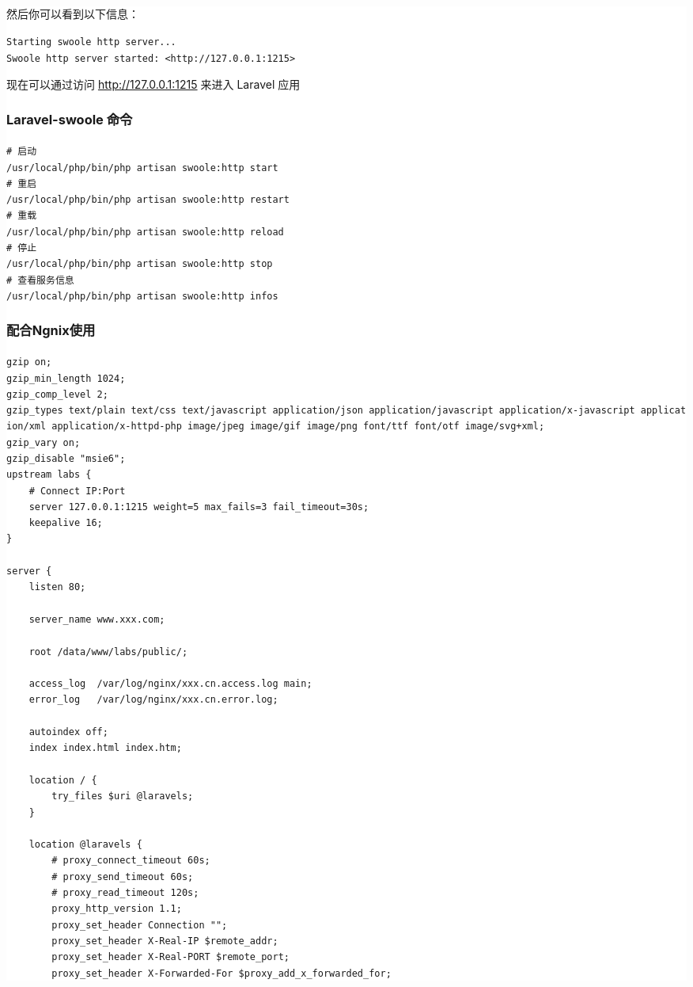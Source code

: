 然后你可以看到以下信息：

```
Starting swoole http server...
Swoole http server started: <http://127.0.0.1:1215>
```
现在可以通过访问 http://127.0.0.1:1215 来进入 Laravel 应用

### Laravel-swoole 命令
```shell
# 启动
/usr/local/php/bin/php artisan swoole:http start
# 重启
/usr/local/php/bin/php artisan swoole:http restart
# 重载
/usr/local/php/bin/php artisan swoole:http reload
# 停止
/usr/local/php/bin/php artisan swoole:http stop
# 查看服务信息
/usr/local/php/bin/php artisan swoole:http infos
```

### 配合Ngnix使用
```nginx
gzip on;
gzip_min_length 1024;
gzip_comp_level 2;
gzip_types text/plain text/css text/javascript application/json application/javascript application/x-javascript application/xml application/x-httpd-php image/jpeg image/gif image/png font/ttf font/otf image/svg+xml;
gzip_vary on;
gzip_disable "msie6";
upstream labs {
    # Connect IP:Port
    server 127.0.0.1:1215 weight=5 max_fails=3 fail_timeout=30s;
    keepalive 16;
}

server {
    listen 80;

    server_name www.xxx.com;

    root /data/www/labs/public/;

    access_log  /var/log/nginx/xxx.cn.access.log main;
    error_log   /var/log/nginx/xxx.cn.error.log;

    autoindex off;
    index index.html index.htm;

    location / {
        try_files $uri @laravels;
    }

    location @laravels {
        # proxy_connect_timeout 60s;
        # proxy_send_timeout 60s;
        # proxy_read_timeout 120s;
        proxy_http_version 1.1;
        proxy_set_header Connection "";
        proxy_set_header X-Real-IP $remote_addr;
        proxy_set_header X-Real-PORT $remote_port;
        proxy_set_header X-Forwarded-For $proxy_add_x_forwarded_for;
```